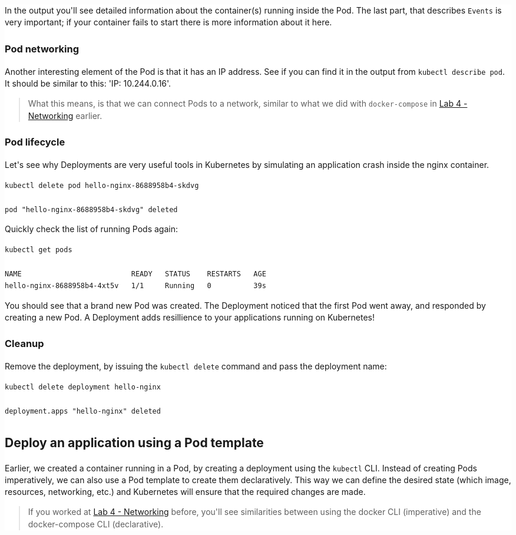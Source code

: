 In the output you'll see detailed information about the container(s) running inside the Pod.
The last part, that describes `Events` is very important; if your container fails to start there is more information about it here.

### Pod networking
Another interesting element of the Pod is that it has an IP address. See if you can find it in the output from `kubectl describe pod`. It should be similar to this: 'IP: 10.244.0.16'.

> What this means, is that we can connect Pods to a network, similar to what we did with `docker-compose` in [Lab 4 - Networking](Lab4-Networking.md) earlier.

### Pod lifecycle

Let's see why Deployments are very useful tools in Kubernetes by simulating an application crash inside the nginx container.

```
kubectl delete pod hello-nginx-8688958b4-skdvg

pod "hello-nginx-8688958b4-skdvg" deleted
```

Quickly check the list of running Pods again:

```
kubectl get pods

NAME                          READY   STATUS    RESTARTS   AGE
hello-nginx-8688958b4-4xt5v   1/1     Running   0          39s
```

You should see that a brand new Pod was created. The Deployment noticed that the first Pod went away, and responded by creating a new Pod. A Deployment adds resillience to your applications running on Kubernetes!

### Cleanup

Remove the deployment, by issuing the `kubectl delete` command and pass the deployment name:

```
kubectl delete deployment hello-nginx

deployment.apps "hello-nginx" deleted
```

## <a name='deployment-using-template'></a>Deploy an application using a Pod template

Earlier, we created a container running in a Pod, by creating a deployment using the `kubectl` CLI. Instead of creating Pods imperatively, we can also use a Pod template to create them declaratively. This way we can define the desired state (which image, resources, networking, etc.) and Kubernetes will ensure that the required changes are made.

> If you worked at [Lab 4 - Networking](Lab4-Networking.md) before, you'll see similarities between using the docker CLI (imperative) and the docker-compose CLI (declarative).
